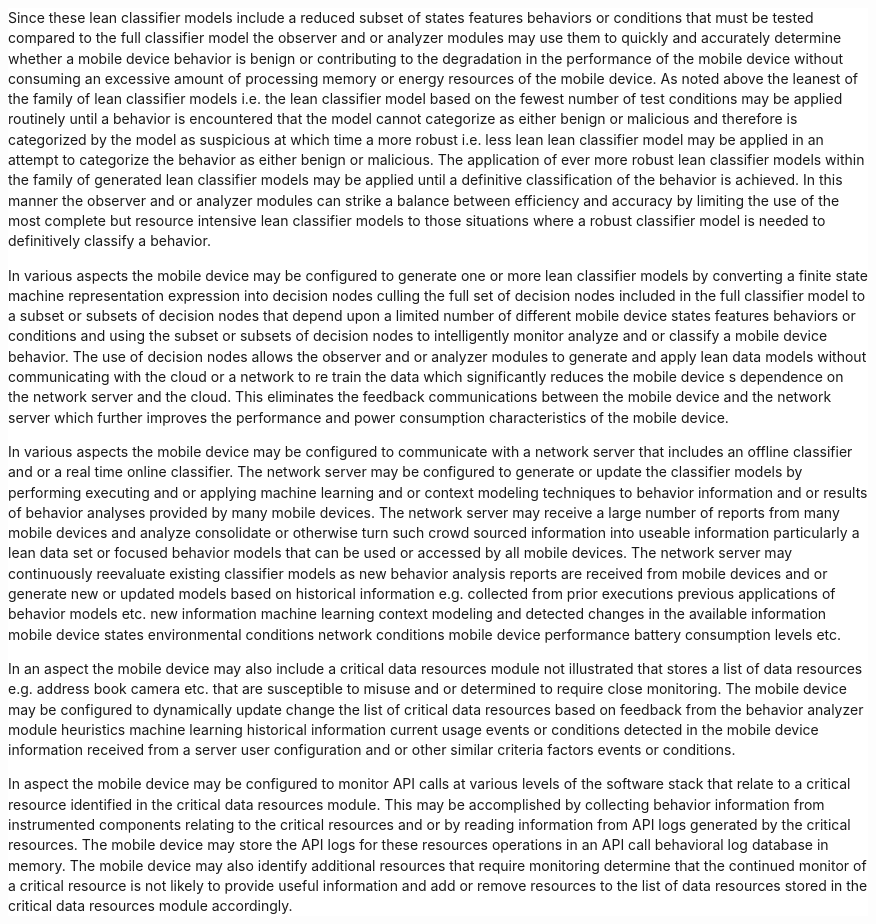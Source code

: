 Since these lean classifier models include a reduced subset of states features behaviors or conditions that must be tested compared to the full classifier model the observer and or analyzer modules may use them to quickly and accurately determine whether a mobile device behavior is benign or contributing to the degradation in the performance of the mobile device without consuming an excessive amount of processing memory or energy resources of the mobile device. As noted above the leanest of the family of lean classifier models i.e. the lean classifier model based on the fewest number of test conditions may be applied routinely until a behavior is encountered that the model cannot categorize as either benign or malicious and therefore is categorized by the model as suspicious at which time a more robust i.e. less lean lean classifier model may be applied in an attempt to categorize the behavior as either benign or malicious. The application of ever more robust lean classifier models within the family of generated lean classifier models may be applied until a definitive classification of the behavior is achieved. In this manner the observer and or analyzer modules can strike a balance between efficiency and accuracy by limiting the use of the most complete but resource intensive lean classifier models to those situations where a robust classifier model is needed to definitively classify a behavior.

In various aspects the mobile device may be configured to generate one or more lean classifier models by converting a finite state machine representation expression into decision nodes culling the full set of decision nodes included in the full classifier model to a subset or subsets of decision nodes that depend upon a limited number of different mobile device states features behaviors or conditions and using the subset or subsets of decision nodes to intelligently monitor analyze and or classify a mobile device behavior. The use of decision nodes allows the observer and or analyzer modules to generate and apply lean data models without communicating with the cloud or a network to re train the data which significantly reduces the mobile device s dependence on the network server and the cloud. This eliminates the feedback communications between the mobile device and the network server which further improves the performance and power consumption characteristics of the mobile device.

In various aspects the mobile device may be configured to communicate with a network server that includes an offline classifier and or a real time online classifier. The network server may be configured to generate or update the classifier models by performing executing and or applying machine learning and or context modeling techniques to behavior information and or results of behavior analyses provided by many mobile devices. The network server may receive a large number of reports from many mobile devices and analyze consolidate or otherwise turn such crowd sourced information into useable information particularly a lean data set or focused behavior models that can be used or accessed by all mobile devices. The network server may continuously reevaluate existing classifier models as new behavior analysis reports are received from mobile devices and or generate new or updated models based on historical information e.g. collected from prior executions previous applications of behavior models etc. new information machine learning context modeling and detected changes in the available information mobile device states environmental conditions network conditions mobile device performance battery consumption levels etc.

In an aspect the mobile device may also include a critical data resources module not illustrated that stores a list of data resources e.g. address book camera etc. that are susceptible to misuse and or determined to require close monitoring. The mobile device may be configured to dynamically update change the list of critical data resources based on feedback from the behavior analyzer module heuristics machine learning historical information current usage events or conditions detected in the mobile device information received from a server user configuration and or other similar criteria factors events or conditions.

In aspect the mobile device may be configured to monitor API calls at various levels of the software stack that relate to a critical resource identified in the critical data resources module. This may be accomplished by collecting behavior information from instrumented components relating to the critical resources and or by reading information from API logs generated by the critical resources. The mobile device may store the API logs for these resources operations in an API call behavioral log database in memory. The mobile device may also identify additional resources that require monitoring determine that the continued monitor of a critical resource is not likely to provide useful information and add or remove resources to the list of data resources stored in the critical data resources module accordingly.
